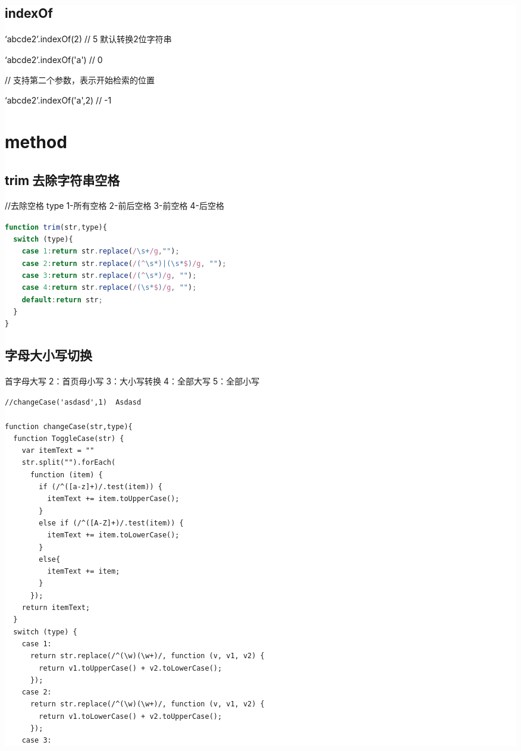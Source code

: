   

## indexOf

‘abcde2’.indexOf(2)  //   5  默认转换2位字符串

‘abcde2’.indexOf('a') // 0  

// 支持第二个参数，表示开始检索的位置

‘abcde2’.indexOf('a',2) // -1 



# method

## trim 去除字符串空格

//去除空格 type 1-所有空格 2-前后空格 3-前空格 4-后空格

```javascript
function trim(str,type){
  switch (type){
    case 1:return str.replace(/\s+/g,"");
    case 2:return str.replace(/(^\s*)|(\s*$)/g, "");
    case 3:return str.replace(/(^\s*)/g, "");
    case 4:return str.replace(/(\s*$)/g, "");
    default:return str;
  }
}
```

## 字母大小写切换

首字母大写  2：首页母小写 3：大小写转换 4：全部大写 5：全部小写

```
//changeCase('asdasd',1)  Asdasd

function changeCase(str,type){
  function ToggleCase(str) {
    var itemText = ""
    str.split("").forEach(
      function (item) {
        if (/^([a-z]+)/.test(item)) {
          itemText += item.toUpperCase();
        }
        else if (/^([A-Z]+)/.test(item)) {
          itemText += item.toLowerCase();
        }
        else{
          itemText += item;
        }
      });
    return itemText;
  }
  switch (type) {
    case 1:
      return str.replace(/^(\w)(\w+)/, function (v, v1, v2) {
        return v1.toUpperCase() + v2.toLowerCase();
      });
    case 2:
      return str.replace(/^(\w)(\w+)/, function (v, v1, v2) {
        return v1.toLowerCase() + v2.toUpperCase();
      });
    case 3:
```